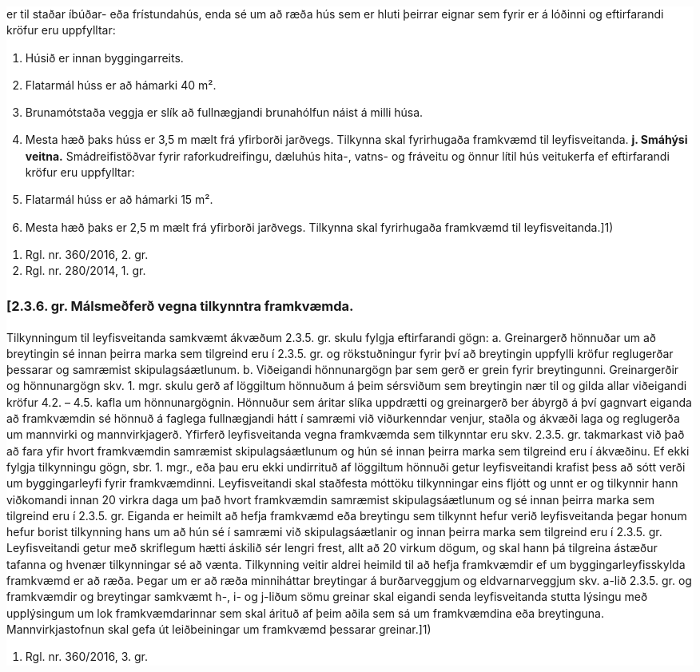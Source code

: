 er til staðar íbúðar- eða frístundahús, enda sé um að ræða hús sem er hluti þeirrar eignar sem fyrir er á lóðinni
og eftirfarandi kröfur eru uppfylltar:
1. Húsið er innan byggingarreits.
2. Flatarmál húss er að hámarki 40 m².


3. Brunamótstaða veggja er slík að fullnægjandi brunahólfun náist á milli húsa.
4. Mesta hæð þaks húss er 3,5 m mælt frá yfirborði jarðvegs.
Tilkynna skal fyrirhugaða framkvæmd til leyfisveitanda.
**j. Smáhýsi veitna.**
Smádreifistöðvar fyrir raforkudreifingu, dæluhús hita-, vatns- og fráveitu og önnur lítil hús veitukerfa
ef eftirfarandi kröfur eru uppfylltar:
1. Flatarmál húss er að hámarki 15 m².
2. Mesta hæð þaks er 2,5 m mælt frá yfirborði jarðvegs.
Tilkynna skal fyrirhugaða framkvæmd til leyfisveitanda.]1)
1) Rgl. nr. 360/2016, 2. gr.
2) Rgl. nr. 280/2014, 1. gr.

### [2.3.6. gr. Málsmeðferð vegna tilkynntra framkvæmda.

Tilkynningum til leyfisveitanda samkvæmt ákvæðum 2.3.5. gr. skulu fylgja eftirfarandi gögn:
a. Greinargerð hönnuðar um að breytingin sé innan þeirra marka sem tilgreind eru í 2.3.5. gr. og
rökstuðningur fyrir því að breytingin uppfylli kröfur reglugerðar þessarar og samræmist
skipulagsáætlunum.
b. Viðeigandi hönnunargögn þar sem gerð er grein fyrir breytingunni.
Greinargerðir og hönnunargögn skv. 1. mgr. skulu gerð af löggiltum hönnuðum á þeim sérsviðum sem
breytingin nær til og gilda allar viðeigandi kröfur 4.2. – 4.5. kafla um hönnunargögnin. Hönnuður sem áritar
slíka uppdrætti og greinargerð ber ábyrgð á því gagnvart eiganda að framkvæmdin sé hönnuð á faglega
fullnægjandi hátt í samræmi við viðurkenndar venjur, staðla og ákvæði laga og reglugerða um mannvirki og
mannvirkjagerð.
Yfirferð leyfisveitanda vegna framkvæmda sem tilkynntar eru skv. 2.3.5. gr. takmarkast við það að fara
yfir hvort framkvæmdin samræmist skipulagsáætlunum og hún sé innan þeirra marka sem tilgreind eru í
ákvæðinu. Ef ekki fylgja tilkynningu gögn, sbr. 1. mgr., eða þau eru ekki undirrituð af löggiltum hönnuði
getur leyfisveitandi krafist þess að sótt verði um byggingarleyfi fyrir framkvæmdinni.
Leyfisveitandi skal staðfesta móttöku tilkynningar eins fljótt og unnt er og tilkynnir hann viðkomandi
innan 20 virkra daga um það hvort framkvæmdin samræmist skipulagsáætlunum og sé innan þeirra marka
sem tilgreind eru í 2.3.5. gr. Eiganda er heimilt að hefja framkvæmd eða breytingu sem tilkynnt hefur verið
leyfisveitanda þegar honum hefur borist tilkynning hans um að hún sé í samræmi við skipulagsáætlanir og
innan þeirra marka sem tilgreind eru í 2.3.5. gr. Leyfisveitandi getur með skriflegum hætti áskilið sér lengri
frest, allt að 20 virkum dögum, og skal hann þá tilgreina ástæður tafanna og hvenær tilkynningar sé að vænta.
Tilkynning veitir aldrei heimild til að hefja framkvæmdir ef um byggingarleyfisskylda framkvæmd er að
ræða.
Þegar um er að ræða minniháttar breytingar á burðarveggjum og eldvarnarveggjum skv. a-lið 2.3.5. gr.
og framkvæmdir og breytingar samkvæmt h-, i- og j-liðum sömu greinar skal eigandi senda leyfisveitanda
stutta lýsingu með upplýsingum um lok framkvæmdarinnar sem skal árituð af þeim aðila sem sá um
framkvæmdina eða breytinguna.
Mannvirkjastofnun skal gefa út leiðbeiningar um framkvæmd þessarar greinar.]1)
1) Rgl. nr. 360/2016, 3. gr.
